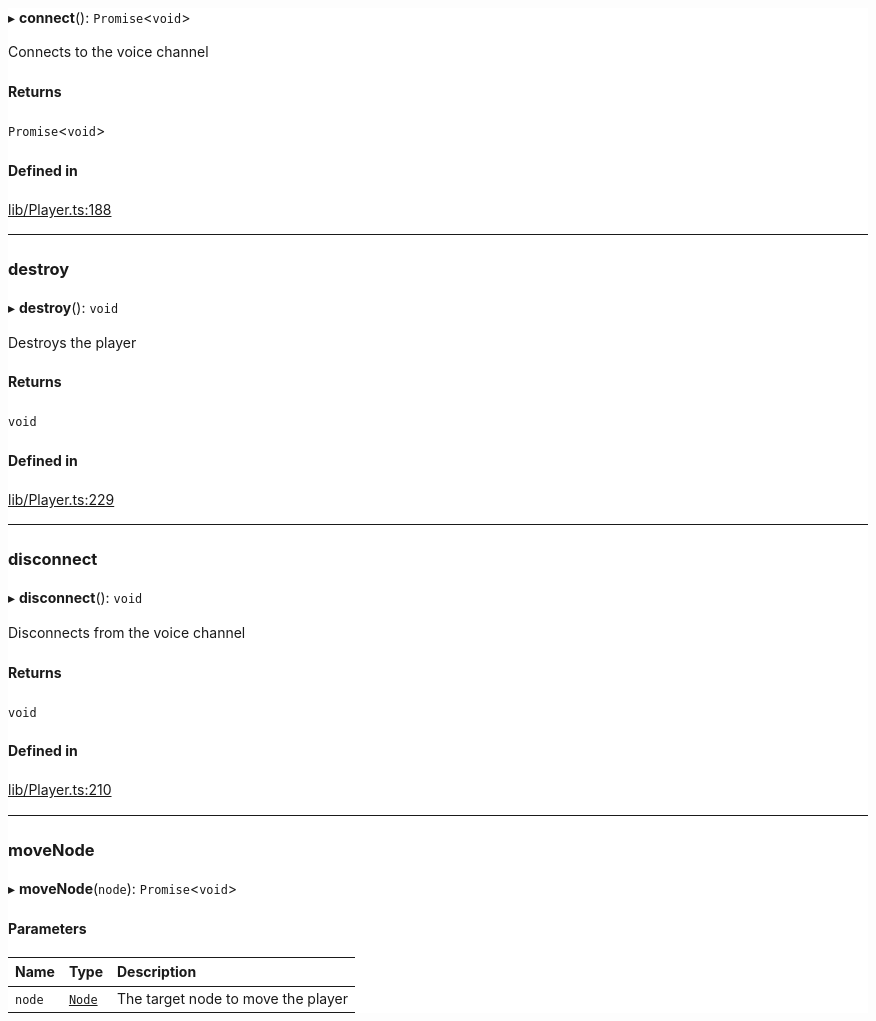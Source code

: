 ▸ **connect**(): `Promise`\<`void`\>

Connects to the voice channel

#### Returns

`Promise`\<`void`\>

#### Defined in

[lib/Player.ts:188](https://github.com/hmes98318/LavaShark/blob/45bf2120d636a6aca823f03d72da2dc01b7bbfbf/src/lib/Player.ts#L188)

___

### destroy

▸ **destroy**(): `void`

Destroys the player

#### Returns

`void`

#### Defined in

[lib/Player.ts:229](https://github.com/hmes98318/LavaShark/blob/45bf2120d636a6aca823f03d72da2dc01b7bbfbf/src/lib/Player.ts#L229)

___

### disconnect

▸ **disconnect**(): `void`

Disconnects from the voice channel

#### Returns

`void`

#### Defined in

[lib/Player.ts:210](https://github.com/hmes98318/LavaShark/blob/45bf2120d636a6aca823f03d72da2dc01b7bbfbf/src/lib/Player.ts#L210)

___

### moveNode

▸ **moveNode**(`node`): `Promise`\<`void`\>

#### Parameters

| Name | Type | Description |
| :------ | :------ | :------ |
| `node` | [`Node`](Node.md) | The target node to move the player |
